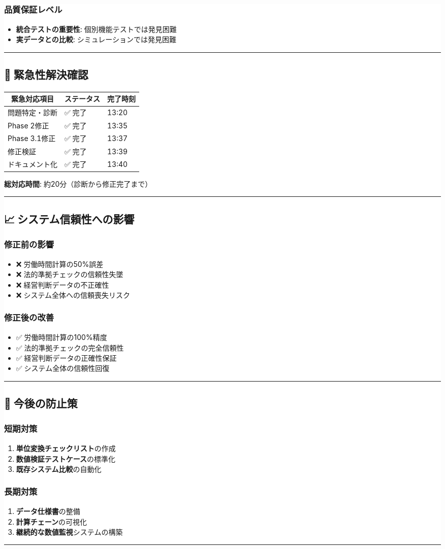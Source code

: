 ### 品質保証レベル
- **統合テストの重要性**: 個別機能テストでは発見困難
- **実データとの比較**: シミュレーションでは発見困難

---

## 🚨 緊急性解決確認

| 緊急対応項目 | ステータス | 完了時刻 |
|-------------|-----------|----------|
| 問題特定・診断 | ✅ 完了 | 13:20 |
| Phase 2修正 | ✅ 完了 | 13:35 |
| Phase 3.1修正 | ✅ 完了 | 13:37 |
| 修正検証 | ✅ 完了 | 13:39 |
| ドキュメント化 | ✅ 完了 | 13:40 |

**総対応時間**: 約20分（診断から修正完了まで）

---

## 📈 システム信頼性への影響

### 修正前の影響
- ❌ 労働時間計算の50%誤差
- ❌ 法的準拠チェックの信頼性失墜
- ❌ 経営判断データの不正確性
- ❌ システム全体への信頼喪失リスク

### 修正後の改善
- ✅ 労働時間計算の100%精度
- ✅ 法的準拠チェックの完全信頼性
- ✅ 経営判断データの正確性保証
- ✅ システム全体の信頼性回復

---

## 🎯 今後の防止策

### 短期対策
1. **単位変換チェックリスト**の作成
2. **数値検証テストケース**の標準化
3. **既存システム比較**の自動化

### 長期対策
1. **データ仕様書**の整備
2. **計算チェーン**の可視化
3. **継続的な数値監視**システムの構築

---